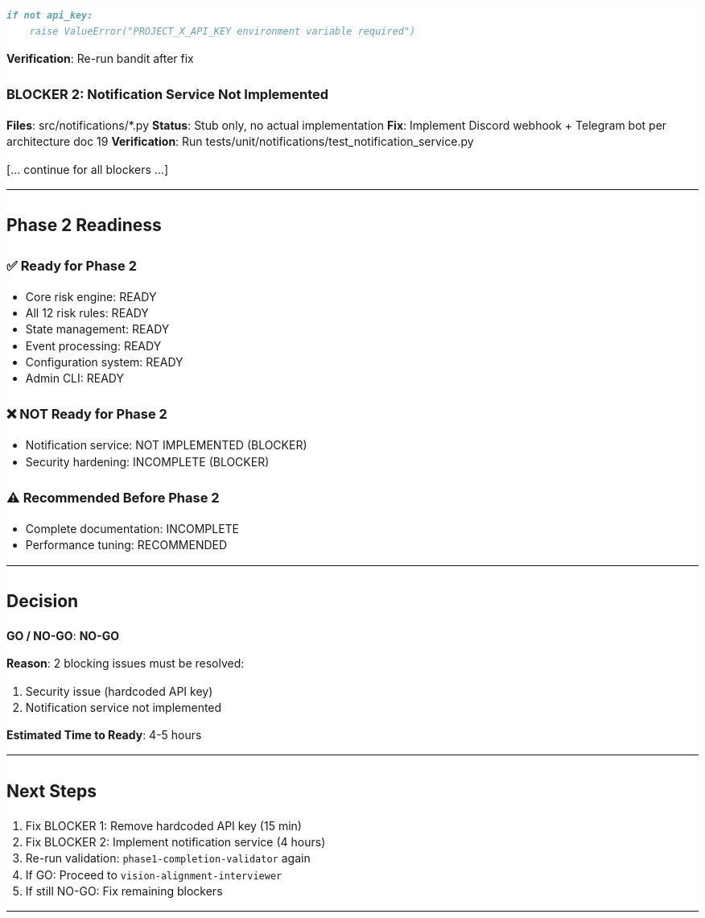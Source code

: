 ```markdown
if not api_key:
    raise ValueError("PROJECT_X_API_KEY environment variable required")
```
**Verification**: Re-run bandit after fix

### BLOCKER 2: Notification Service Not Implemented
**Files**: src/notifications/*.py
**Status**: Stub only, no actual implementation
**Fix**: Implement Discord webhook + Telegram bot per architecture doc 19
**Verification**: Run tests/unit/notifications/test_notification_service.py

[... continue for all blockers ...]

---

## Phase 2 Readiness

### ✅ Ready for Phase 2
- Core risk engine: READY
- All 12 risk rules: READY
- State management: READY
- Event processing: READY
- Configuration system: READY
- Admin CLI: READY

### ❌ NOT Ready for Phase 2
- Notification service: NOT IMPLEMENTED (BLOCKER)
- Security hardening: INCOMPLETE (BLOCKER)

### ⚠️ Recommended Before Phase 2
- Complete documentation: INCOMPLETE
- Performance tuning: RECOMMENDED

---

## Decision

**GO / NO-GO**: **NO-GO**

**Reason**: 2 blocking issues must be resolved:
1. Security issue (hardcoded API key)
2. Notification service not implemented

**Estimated Time to Ready**: 4-5 hours

---

## Next Steps

1. Fix BLOCKER 1: Remove hardcoded API key (15 min)
2. Fix BLOCKER 2: Implement notification service (4 hours)
3. Re-run validation: `phase1-completion-validator` again
4. If GO: Proceed to `vision-alignment-interviewer`
5. If still NO-GO: Fix remaining blockers

---